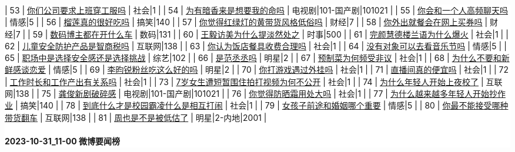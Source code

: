 | 53 | [你们公司要求上班穿工服吗](https://s.weibo.com/weibo?q=%23%E4%BD%A0%E4%BB%AC%E5%85%AC%E5%8F%B8%E8%A6%81%E6%B1%82%E4%B8%8A%E7%8F%AD%E7%A9%BF%E5%B7%A5%E6%9C%8D%E5%90%97%23) | 社会|1 |
| 54 | [为有暗香来是想要我的命吗](https://s.weibo.com/weibo?q=%23%E4%B8%BA%E6%9C%89%E6%9A%97%E9%A6%99%E6%9D%A5%E6%98%AF%E6%83%B3%E8%A6%81%E6%88%91%E7%9A%84%E5%91%BD%E5%90%97%23) | 电视剧|101-国产剧|101021 |
| 55 | [你会和一个人高频聊天吗](https://s.weibo.com/weibo?q=%23%E4%BD%A0%E4%BC%9A%E5%92%8C%E4%B8%80%E4%B8%AA%E4%BA%BA%E9%AB%98%E9%A2%91%E8%81%8A%E5%A4%A9%E5%90%97%23) | 情感|5 |
| 56 | [榴莲真的很好吃吗](https://s.weibo.com/weibo?q=%23%E6%A6%B4%E8%8E%B2%E7%9C%9F%E7%9A%84%E5%BE%88%E5%A5%BD%E5%90%83%E5%90%97%23) | 搞笑|140 |
| 57 | [你觉得红绿灯的黄带货风格低俗吗](https://s.weibo.com/weibo?q=%23%E4%BD%A0%E8%A7%89%E5%BE%97%E7%BA%A2%E7%BB%BF%E7%81%AF%E7%9A%84%E9%BB%84%E5%B8%A6%E8%B4%A7%E9%A3%8E%E6%A0%BC%E4%BD%8E%E4%BF%97%E5%90%97%23) | 财经|7 |
| 58 | [你外出就餐会在网上买券吗](https://s.weibo.com/weibo?q=%23%E4%BD%A0%E5%A4%96%E5%87%BA%E5%B0%B1%E9%A4%90%E4%BC%9A%E5%9C%A8%E7%BD%91%E4%B8%8A%E4%B9%B0%E5%88%B8%E5%90%97%23) | 财经|7 |
| 59 | [数码博主都在开什么车](https://s.weibo.com/weibo?q=%23%E6%95%B0%E7%A0%81%E5%8D%9A%E4%B8%BB%E9%83%BD%E5%9C%A8%E5%BC%80%E4%BB%80%E4%B9%88%E8%BD%A6%23) | 数码|131 |
| 60 | [王毅访美为什么提淡然处之](https://s.weibo.com/weibo?q=%23%E7%8E%8B%E6%AF%85%E8%AE%BF%E7%BE%8E%E4%B8%BA%E4%BB%80%E4%B9%88%E6%8F%90%E6%B7%A1%E7%84%B6%E5%A4%84%E4%B9%8B%23) | 时事|500 |
| 61 | [完颜慧德楼兰语为什么爆火](https://s.weibo.com/weibo?q=%23%E5%AE%8C%E9%A2%9C%E6%85%A7%E5%BE%B7%E6%A5%BC%E5%85%B0%E8%AF%AD%E4%B8%BA%E4%BB%80%E4%B9%88%E7%88%86%E7%81%AB%23) | 社会|1 |
| 62 | [儿童安全防护产品是智商税吗](https://s.weibo.com/weibo?q=%23%E5%84%BF%E7%AB%A5%E5%AE%89%E5%85%A8%E9%98%B2%E6%8A%A4%E4%BA%A7%E5%93%81%E6%98%AF%E6%99%BA%E5%95%86%E7%A8%8E%E5%90%97%23) | 互联网|138 |
| 63 | [你认为饭店餐具收费合理吗](https://s.weibo.com/weibo?q=%23%E4%BD%A0%E8%AE%A4%E4%B8%BA%E9%A5%AD%E5%BA%97%E9%A4%90%E5%85%B7%E6%94%B6%E8%B4%B9%E5%90%88%E7%90%86%E5%90%97%23) | 社会|1 |
| 64 | [没有对象可以去看音乐节吗](https://s.weibo.com/weibo?q=%23%E6%B2%A1%E6%9C%89%E5%AF%B9%E8%B1%A1%E5%8F%AF%E4%BB%A5%E5%8E%BB%E7%9C%8B%E9%9F%B3%E4%B9%90%E8%8A%82%E5%90%97%23) | 情感|5 |
| 65 | [职场中是选择安全感还是选择挑战](https://s.weibo.com/weibo?q=%23%E8%81%8C%E5%9C%BA%E4%B8%AD%E6%98%AF%E9%80%89%E6%8B%A9%E5%AE%89%E5%85%A8%E6%84%9F%E8%BF%98%E6%98%AF%E9%80%89%E6%8B%A9%E6%8C%91%E6%88%98%23) | 综艺|102 |
| 66 | [是范丞丞吗](https://s.weibo.com/weibo?q=%23%E6%98%AF%E8%8C%83%E4%B8%9E%E4%B8%9E%E5%90%97%23) | 明星|2 |
| 67 | [预制菜为何频受非议](https://s.weibo.com/weibo?q=%23%E9%A2%84%E5%88%B6%E8%8F%9C%E4%B8%BA%E4%BD%95%E9%A2%91%E5%8F%97%E9%9D%9E%E8%AE%AE%23) | 社会|1 |
| 68 | [为什么不要和新鲜感谈恋爱](https://s.weibo.com/weibo?q=%23%E4%B8%BA%E4%BB%80%E4%B9%88%E4%B8%8D%E8%A6%81%E5%92%8C%E6%96%B0%E9%B2%9C%E6%84%9F%E8%B0%88%E6%81%8B%E7%88%B1%23) | 情感|5 |
| 69 | [李昀锐粉丝吃这么好的吗](https://s.weibo.com/weibo?q=%23%E6%9D%8E%E6%98%80%E9%94%90%E7%B2%89%E4%B8%9D%E5%90%83%E8%BF%99%E4%B9%88%E5%A5%BD%E7%9A%84%E5%90%97%23) | 明星|2 |
| 70 | [你打游戏遇过外挂吗](https://s.weibo.com/weibo?q=%23%E4%BD%A0%E6%89%93%E6%B8%B8%E6%88%8F%E9%81%87%E8%BF%87%E5%A4%96%E6%8C%82%E5%90%97%23) | 社会|1 |
| 71 | [直播间真的便宜吗](https://s.weibo.com/weibo?q=%23%E7%9B%B4%E6%92%AD%E9%97%B4%E7%9C%9F%E7%9A%84%E4%BE%BF%E5%AE%9C%E5%90%97%23) | 社会|1 |
| 72 | [工作时长和工作产出有关系吗](https://s.weibo.com/weibo?q=%23%E5%B7%A5%E4%BD%9C%E6%97%B6%E9%95%BF%E5%92%8C%E5%B7%A5%E4%BD%9C%E4%BA%A7%E5%87%BA%E6%9C%89%E5%85%B3%E7%B3%BB%E5%90%97%23) | 社会|1 |
| 73 | [7岁女生遭短暂围住拍打视频为何不公开](https://s.weibo.com/weibo?q=%237%E5%B2%81%E5%A5%B3%E7%94%9F%E9%81%AD%E7%9F%AD%E6%9A%82%E5%9B%B4%E4%BD%8F%E6%8B%8D%E6%89%93%E8%A7%86%E9%A2%91%E4%B8%BA%E4%BD%95%E4%B8%8D%E5%85%AC%E5%BC%80%23) | 社会|1 |
| 74 | [为什么年轻人开始上夜校了](https://s.weibo.com/weibo?q=%23%E4%B8%BA%E4%BB%80%E4%B9%88%E5%B9%B4%E8%BD%BB%E4%BA%BA%E5%BC%80%E5%A7%8B%E4%B8%8A%E5%A4%9C%E6%A0%A1%E4%BA%86%23) | 互联网|138 |
| 75 | [龚俊新剧破碎感](https://s.weibo.com/weibo?q=%23%E9%BE%9A%E4%BF%8A%E6%96%B0%E5%89%A7%E7%A0%B4%E7%A2%8E%E6%84%9F%23) | 电视剧|101-国产剧|101021 |
| 76 | [你觉得防晒霜用处大吗](https://s.weibo.com/weibo?q=%23%E4%BD%A0%E8%A7%89%E5%BE%97%E9%98%B2%E6%99%92%E9%9C%9C%E7%94%A8%E5%A4%84%E5%A4%A7%E5%90%97%23) | 社会|1 |
| 77 | [为什么越来越多年轻人开始抄作业](https://s.weibo.com/weibo?q=%23%E4%B8%BA%E4%BB%80%E4%B9%88%E8%B6%8A%E6%9D%A5%E8%B6%8A%E5%A4%9A%E5%B9%B4%E8%BD%BB%E4%BA%BA%E5%BC%80%E5%A7%8B%E6%8A%84%E4%BD%9C%E4%B8%9A%23) | 搞笑|140 |
| 78 | [到底什么才是校园霸凌什么是相互打闹](https://s.weibo.com/weibo?q=%23%E5%88%B0%E5%BA%95%E4%BB%80%E4%B9%88%E6%89%8D%E6%98%AF%E6%A0%A1%E5%9B%AD%E9%9C%B8%E5%87%8C%E4%BB%80%E4%B9%88%E6%98%AF%E7%9B%B8%E4%BA%92%E6%89%93%E9%97%B9%23) | 社会|1 |
| 79 | [女孩子前途和婚姻哪个重要](https://s.weibo.com/weibo?q=%23%E5%A5%B3%E5%AD%A9%E5%AD%90%E5%89%8D%E9%80%94%E5%92%8C%E5%A9%9A%E5%A7%BB%E5%93%AA%E4%B8%AA%E9%87%8D%E8%A6%81%23) | 情感|5 |
| 80 | [你最不能接受哪种带货翻车](https://s.weibo.com/weibo?q=%23%E4%BD%A0%E6%9C%80%E4%B8%8D%E8%83%BD%E6%8E%A5%E5%8F%97%E5%93%AA%E7%A7%8D%E5%B8%A6%E8%B4%A7%E7%BF%BB%E8%BD%A6%23) | 互联网|138 |
| 81 | [周也是不是被低估了](https://s.weibo.com/weibo?q=%23%E5%91%A8%E4%B9%9F%E6%98%AF%E4%B8%8D%E6%98%AF%E8%A2%AB%E4%BD%8E%E4%BC%B0%E4%BA%86%23) | 明星|2-内地|2001 |
#### 2023-10-31_11-00  微博要闻榜
